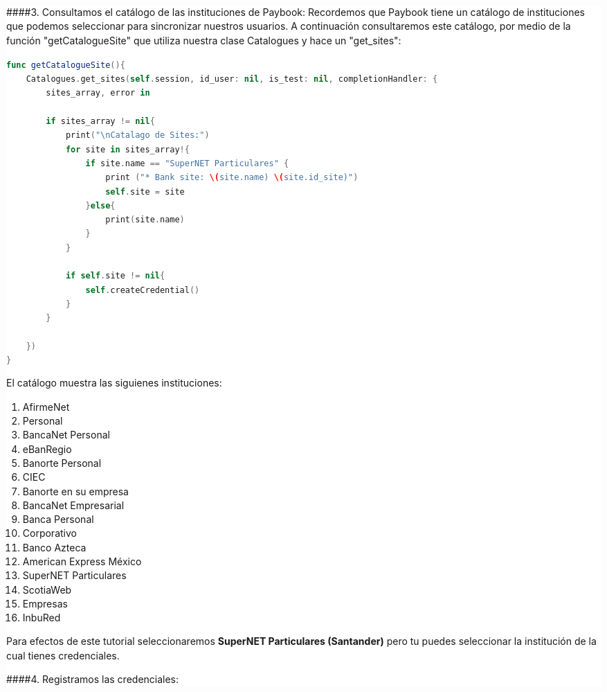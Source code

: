 ####3. Consultamos el catálogo de las instituciones de Paybook:
Recordemos que Paybook tiene un catálogo de instituciones que podemos seleccionar para sincronizar nuestros usuarios. A continuación consultaremos este catálogo, por medio de la función "getCatalogueSite" que utiliza nuestra clase Catalogues y hace un "get_sites":

```swift
func getCatalogueSite(){
    Catalogues.get_sites(self.session, id_user: nil, is_test: nil, completionHandler: {
        sites_array, error in

        if sites_array != nil{
            print("\nCatalago de Sites:")
            for site in sites_array!{
                if site.name == "SuperNET Particulares" {
                    print ("* Bank site: \(site.name) \(site.id_site)")
                    self.site = site
                }else{
                    print(site.name)
                }
            }

            if self.site != nil{
                self.createCredential()
            }
        }

    })
}
```

El catálogo muestra las siguienes instituciones:

1. AfirmeNet
2. Personal
3. BancaNet Personal
4. eBanRegio
5. Banorte Personal
6. CIEC
7. Banorte en su empresa
8. BancaNet Empresarial
9. Banca Personal
10. Corporativo
11. Banco Azteca
12. American Express México
13. SuperNET Particulares
14. ScotiaWeb
15. Empresas
16. InbuRed

Para efectos de este tutorial seleccionaremos **SuperNET Particulares (Santander)** pero tu puedes seleccionar la institución de la cual tienes credenciales.


####4. Registramos las credenciales:
